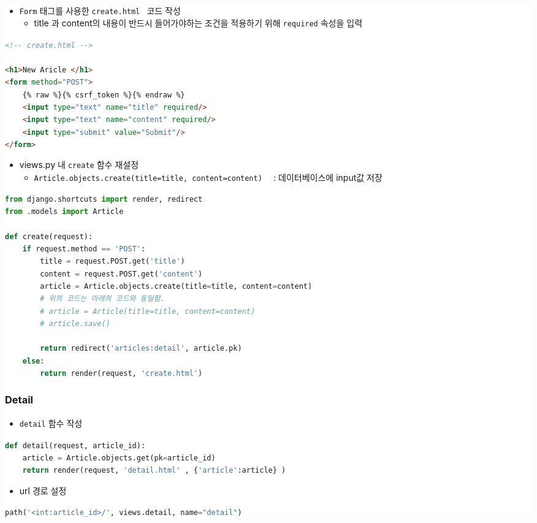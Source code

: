 

- `Form` 태그를 사용한 `create.html ` 코드 작성
  - title 과 content의 내용이 반드시 들어가야하는 조건을 적용하기 위해 `required`  속성을 입력

```html
<!-- create.html --> 

<h1>New Aricle </h1>
<form method="POST">
    {% raw %}{% csrf_token %}{% endraw %}
    <input type="text" name="title" required/>
    <input type="text" name="content" required/>
    <input type="submit" value="Submit"/>
</form>
```



- views.py 내 `create` 함수 재설정
  - `Article.objects.create(title=title, content=content)  ` :  데이터베이스에  input값 저장

```python
from django.shortcuts import render, redirect
from .models import Article

def create(request):
    if request.method == 'POST':
        title = request.POST.get('title')
        content = request.POST.get('content')
        article = Article.objects.create(title=title, content=content)  
        # 위의 코드는 아래의 코드와 동일함.
        # article = Article(title=title, content=content)
        # article.save()
        
        return redirect('articles:detail', article.pk)
    else:
        return render(request, 'create.html')
```



### Detail 

- `detail`  함수 작성

```python
def detail(request, article_id):
    article = Article.objects.get(pk=article_id)
    return render(request, 'detail.html' , {'article':article} )
```



- url 경로 설정

```python
path('<int:article_id>/', views.detail, name="detail")
```
